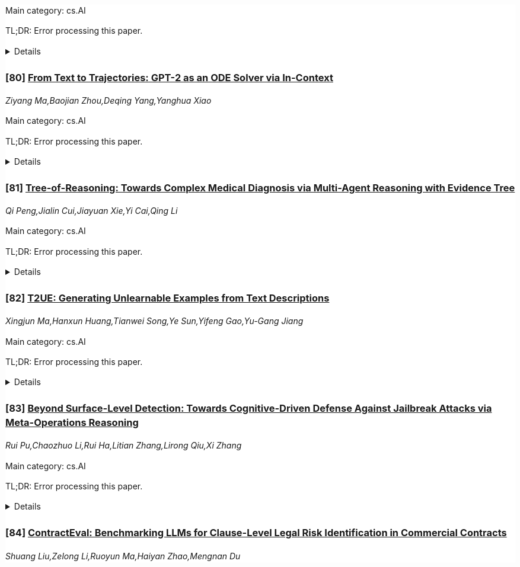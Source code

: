 Main category: cs.AI

TL;DR: Error processing this paper.


<details><summary>Details</summary></details>


### [80] [From Text to Trajectories: GPT-2 as an ODE Solver via In-Context](https://arxiv.org/abs/2508.03031)
*Ziyang Ma,Baojian Zhou,Deqing Yang,Yanghua Xiao*

Main category: cs.AI

TL;DR: Error processing this paper.


<details><summary>Details</summary></details>


### [81] [Tree-of-Reasoning: Towards Complex Medical Diagnosis via Multi-Agent Reasoning with Evidence Tree](https://arxiv.org/abs/2508.03038)
*Qi Peng,Jialin Cui,Jiayuan Xie,Yi Cai,Qing Li*

Main category: cs.AI

TL;DR: Error processing this paper.


<details><summary>Details</summary></details>


### [82] [T2UE: Generating Unlearnable Examples from Text Descriptions](https://arxiv.org/abs/2508.03091)
*Xingjun Ma,Hanxun Huang,Tianwei Song,Ye Sun,Yifeng Gao,Yu-Gang Jiang*

Main category: cs.AI

TL;DR: Error processing this paper.


<details><summary>Details</summary></details>


### [83] [Beyond Surface-Level Detection: Towards Cognitive-Driven Defense Against Jailbreak Attacks via Meta-Operations Reasoning](https://arxiv.org/abs/2508.03054)
*Rui Pu,Chaozhuo Li,Rui Ha,Litian Zhang,Lirong Qiu,Xi Zhang*

Main category: cs.AI

TL;DR: Error processing this paper.


<details><summary>Details</summary></details>


### [84] [ContractEval: Benchmarking LLMs for Clause-Level Legal Risk Identification in Commercial Contracts](https://arxiv.org/abs/2508.03080)
*Shuang Liu,Zelong Li,Ruoyun Ma,Haiyan Zhao,Mengnan Du*

